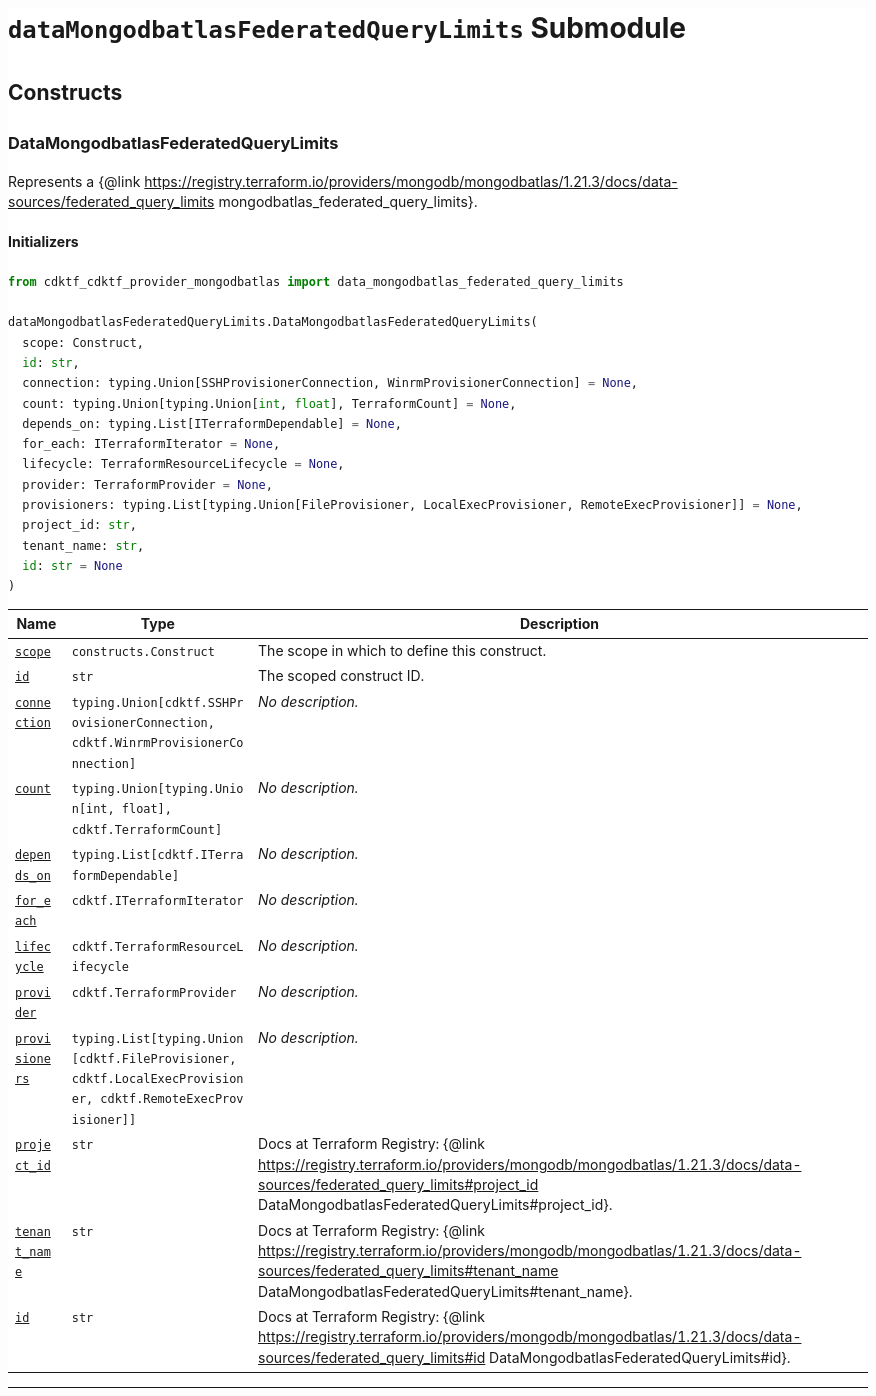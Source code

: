 # `dataMongodbatlasFederatedQueryLimits` Submodule <a name="`dataMongodbatlasFederatedQueryLimits` Submodule" id="@cdktf/provider-mongodbatlas.dataMongodbatlasFederatedQueryLimits"></a>

## Constructs <a name="Constructs" id="Constructs"></a>

### DataMongodbatlasFederatedQueryLimits <a name="DataMongodbatlasFederatedQueryLimits" id="@cdktf/provider-mongodbatlas.dataMongodbatlasFederatedQueryLimits.DataMongodbatlasFederatedQueryLimits"></a>

Represents a {@link https://registry.terraform.io/providers/mongodb/mongodbatlas/1.21.3/docs/data-sources/federated_query_limits mongodbatlas_federated_query_limits}.

#### Initializers <a name="Initializers" id="@cdktf/provider-mongodbatlas.dataMongodbatlasFederatedQueryLimits.DataMongodbatlasFederatedQueryLimits.Initializer"></a>

```python
from cdktf_cdktf_provider_mongodbatlas import data_mongodbatlas_federated_query_limits

dataMongodbatlasFederatedQueryLimits.DataMongodbatlasFederatedQueryLimits(
  scope: Construct,
  id: str,
  connection: typing.Union[SSHProvisionerConnection, WinrmProvisionerConnection] = None,
  count: typing.Union[typing.Union[int, float], TerraformCount] = None,
  depends_on: typing.List[ITerraformDependable] = None,
  for_each: ITerraformIterator = None,
  lifecycle: TerraformResourceLifecycle = None,
  provider: TerraformProvider = None,
  provisioners: typing.List[typing.Union[FileProvisioner, LocalExecProvisioner, RemoteExecProvisioner]] = None,
  project_id: str,
  tenant_name: str,
  id: str = None
)
```

| **Name** | **Type** | **Description** |
| --- | --- | --- |
| <code><a href="#@cdktf/provider-mongodbatlas.dataMongodbatlasFederatedQueryLimits.DataMongodbatlasFederatedQueryLimits.Initializer.parameter.scope">scope</a></code> | <code>constructs.Construct</code> | The scope in which to define this construct. |
| <code><a href="#@cdktf/provider-mongodbatlas.dataMongodbatlasFederatedQueryLimits.DataMongodbatlasFederatedQueryLimits.Initializer.parameter.id">id</a></code> | <code>str</code> | The scoped construct ID. |
| <code><a href="#@cdktf/provider-mongodbatlas.dataMongodbatlasFederatedQueryLimits.DataMongodbatlasFederatedQueryLimits.Initializer.parameter.connection">connection</a></code> | <code>typing.Union[cdktf.SSHProvisionerConnection, cdktf.WinrmProvisionerConnection]</code> | *No description.* |
| <code><a href="#@cdktf/provider-mongodbatlas.dataMongodbatlasFederatedQueryLimits.DataMongodbatlasFederatedQueryLimits.Initializer.parameter.count">count</a></code> | <code>typing.Union[typing.Union[int, float], cdktf.TerraformCount]</code> | *No description.* |
| <code><a href="#@cdktf/provider-mongodbatlas.dataMongodbatlasFederatedQueryLimits.DataMongodbatlasFederatedQueryLimits.Initializer.parameter.dependsOn">depends_on</a></code> | <code>typing.List[cdktf.ITerraformDependable]</code> | *No description.* |
| <code><a href="#@cdktf/provider-mongodbatlas.dataMongodbatlasFederatedQueryLimits.DataMongodbatlasFederatedQueryLimits.Initializer.parameter.forEach">for_each</a></code> | <code>cdktf.ITerraformIterator</code> | *No description.* |
| <code><a href="#@cdktf/provider-mongodbatlas.dataMongodbatlasFederatedQueryLimits.DataMongodbatlasFederatedQueryLimits.Initializer.parameter.lifecycle">lifecycle</a></code> | <code>cdktf.TerraformResourceLifecycle</code> | *No description.* |
| <code><a href="#@cdktf/provider-mongodbatlas.dataMongodbatlasFederatedQueryLimits.DataMongodbatlasFederatedQueryLimits.Initializer.parameter.provider">provider</a></code> | <code>cdktf.TerraformProvider</code> | *No description.* |
| <code><a href="#@cdktf/provider-mongodbatlas.dataMongodbatlasFederatedQueryLimits.DataMongodbatlasFederatedQueryLimits.Initializer.parameter.provisioners">provisioners</a></code> | <code>typing.List[typing.Union[cdktf.FileProvisioner, cdktf.LocalExecProvisioner, cdktf.RemoteExecProvisioner]]</code> | *No description.* |
| <code><a href="#@cdktf/provider-mongodbatlas.dataMongodbatlasFederatedQueryLimits.DataMongodbatlasFederatedQueryLimits.Initializer.parameter.projectId">project_id</a></code> | <code>str</code> | Docs at Terraform Registry: {@link https://registry.terraform.io/providers/mongodb/mongodbatlas/1.21.3/docs/data-sources/federated_query_limits#project_id DataMongodbatlasFederatedQueryLimits#project_id}. |
| <code><a href="#@cdktf/provider-mongodbatlas.dataMongodbatlasFederatedQueryLimits.DataMongodbatlasFederatedQueryLimits.Initializer.parameter.tenantName">tenant_name</a></code> | <code>str</code> | Docs at Terraform Registry: {@link https://registry.terraform.io/providers/mongodb/mongodbatlas/1.21.3/docs/data-sources/federated_query_limits#tenant_name DataMongodbatlasFederatedQueryLimits#tenant_name}. |
| <code><a href="#@cdktf/provider-mongodbatlas.dataMongodbatlasFederatedQueryLimits.DataMongodbatlasFederatedQueryLimits.Initializer.parameter.id">id</a></code> | <code>str</code> | Docs at Terraform Registry: {@link https://registry.terraform.io/providers/mongodb/mongodbatlas/1.21.3/docs/data-sources/federated_query_limits#id DataMongodbatlasFederatedQueryLimits#id}. |

---